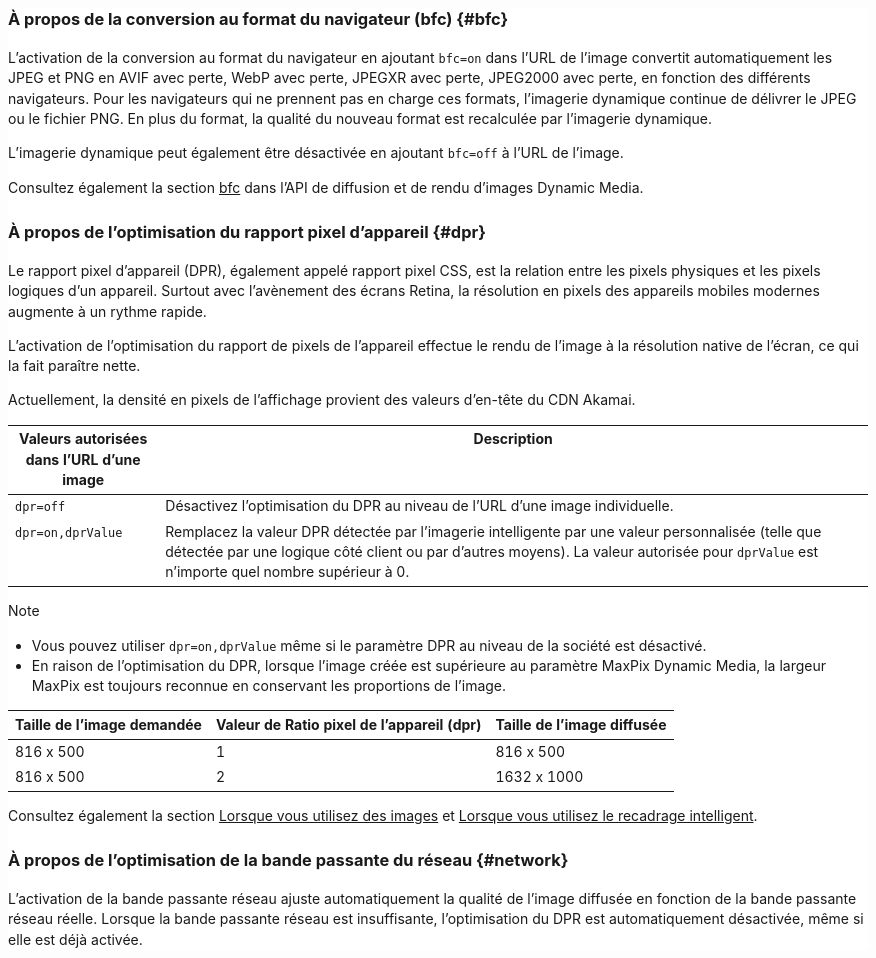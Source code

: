 ### À propos de la conversion au format du navigateur (bfc) {#bfc}

L’activation de la conversion au format du navigateur en ajoutant `bfc=on` dans l’URL de l’image convertit automatiquement les JPEG et PNG en AVIF avec perte, WebP avec perte, JPEGXR avec perte, JPEG2000 avec perte, en fonction des différents navigateurs. Pour les navigateurs qui ne prennent pas en charge ces formats, l’imagerie dynamique continue de délivrer le JPEG ou le fichier PNG. En plus du format, la qualité du nouveau format est recalculée par l’imagerie dynamique.

L’imagerie dynamique peut également être désactivée en ajoutant `bfc=off` à l’URL de l’image.

Consultez également la section [bfc](https://experienceleague.adobe.com/docs/dynamic-media-developer-resources/image-serving-api/image-serving-api/http-protocol-reference/command-reference/r-bfc.html?lang=fr) dans l’API de diffusion et de rendu d’images Dynamic Media.

### À propos de l’optimisation du rapport pixel d’appareil {#dpr}

Le rapport pixel d’appareil (DPR), également appelé rapport pixel CSS, est la relation entre les pixels physiques et les pixels logiques d’un appareil. Surtout avec l’avènement des écrans Retina, la résolution en pixels des appareils mobiles modernes augmente à un rythme rapide.

L’activation de l’optimisation du rapport de pixels de l’appareil effectue le rendu de l’image à la résolution native de l’écran, ce qui la fait paraître nette.

Actuellement, la densité en pixels de l’affichage provient des valeurs d’en-tête du CDN Akamai.

| Valeurs autorisées dans l’URL d’une image | Description |
|---|---|
| `dpr=off` | Désactivez l’optimisation du DPR au niveau de l’URL d’une image individuelle. |
| `dpr=on,dprValue` | Remplacez la valeur DPR détectée par l’imagerie intelligente par une valeur personnalisée (telle que détectée par une logique côté client ou par d’autres moyens). La valeur autorisée pour `dprValue` est n’importe quel nombre supérieur à 0. |

>[!NOTE]
>
>* Vous pouvez utiliser `dpr=on,dprValue` même si le paramètre DPR au niveau de la société est désactivé.
>* En raison de l’optimisation du DPR, lorsque l’image créée est supérieure au paramètre MaxPix Dynamic Media, la largeur MaxPix est toujours reconnue en conservant les proportions de l’image.

| Taille de l’image demandée | Valeur de Ratio pixel de l’appareil (dpr) | Taille de l’image diffusée |
|---|---|---|
| 816 x 500 | 1 | 816 x 500 |
| 816 x 500 | 2 | 1632 x 1000 |

Consultez également la section [Lorsque vous utilisez des images](/help/assets/adding-dynamic-media-assets-to-pages.md#when-working-with-images) et [Lorsque vous utilisez le recadrage intelligent](/help/assets/adding-dynamic-media-assets-to-pages.md#when-working-with-smart-crop).

### À propos de l’optimisation de la bande passante du réseau {#network}

L’activation de la bande passante réseau ajuste automatiquement la qualité de l’image diffusée en fonction de la bande passante réseau réelle. Lorsque la bande passante réseau est insuffisante, l’optimisation du DPR est automatiquement désactivée, même si elle est déjà activée.
